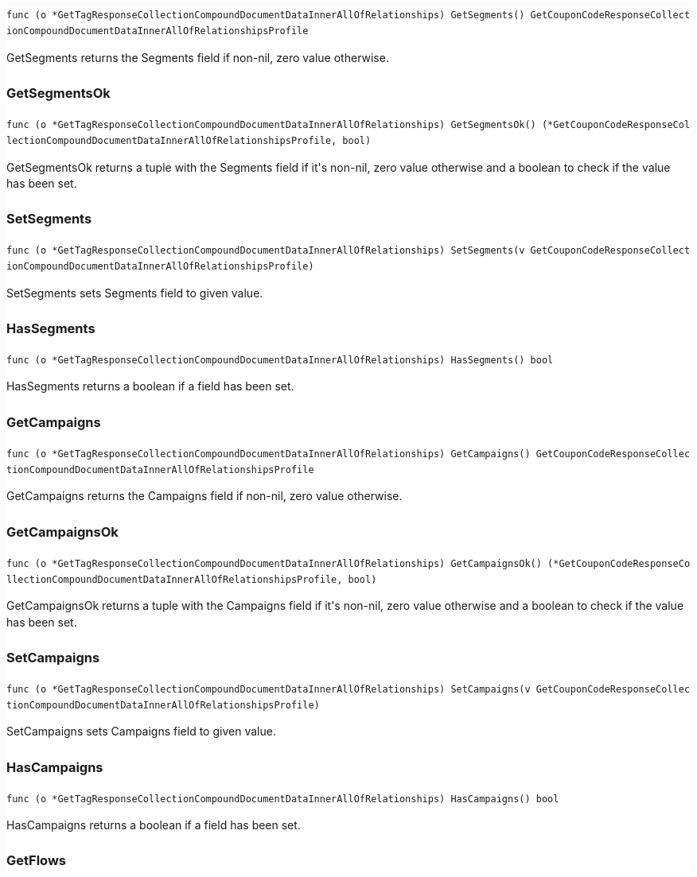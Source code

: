 `func (o *GetTagResponseCollectionCompoundDocumentDataInnerAllOfRelationships) GetSegments() GetCouponCodeResponseCollectionCompoundDocumentDataInnerAllOfRelationshipsProfile`

GetSegments returns the Segments field if non-nil, zero value otherwise.

### GetSegmentsOk

`func (o *GetTagResponseCollectionCompoundDocumentDataInnerAllOfRelationships) GetSegmentsOk() (*GetCouponCodeResponseCollectionCompoundDocumentDataInnerAllOfRelationshipsProfile, bool)`

GetSegmentsOk returns a tuple with the Segments field if it's non-nil, zero value otherwise
and a boolean to check if the value has been set.

### SetSegments

`func (o *GetTagResponseCollectionCompoundDocumentDataInnerAllOfRelationships) SetSegments(v GetCouponCodeResponseCollectionCompoundDocumentDataInnerAllOfRelationshipsProfile)`

SetSegments sets Segments field to given value.

### HasSegments

`func (o *GetTagResponseCollectionCompoundDocumentDataInnerAllOfRelationships) HasSegments() bool`

HasSegments returns a boolean if a field has been set.

### GetCampaigns

`func (o *GetTagResponseCollectionCompoundDocumentDataInnerAllOfRelationships) GetCampaigns() GetCouponCodeResponseCollectionCompoundDocumentDataInnerAllOfRelationshipsProfile`

GetCampaigns returns the Campaigns field if non-nil, zero value otherwise.

### GetCampaignsOk

`func (o *GetTagResponseCollectionCompoundDocumentDataInnerAllOfRelationships) GetCampaignsOk() (*GetCouponCodeResponseCollectionCompoundDocumentDataInnerAllOfRelationshipsProfile, bool)`

GetCampaignsOk returns a tuple with the Campaigns field if it's non-nil, zero value otherwise
and a boolean to check if the value has been set.

### SetCampaigns

`func (o *GetTagResponseCollectionCompoundDocumentDataInnerAllOfRelationships) SetCampaigns(v GetCouponCodeResponseCollectionCompoundDocumentDataInnerAllOfRelationshipsProfile)`

SetCampaigns sets Campaigns field to given value.

### HasCampaigns

`func (o *GetTagResponseCollectionCompoundDocumentDataInnerAllOfRelationships) HasCampaigns() bool`

HasCampaigns returns a boolean if a field has been set.

### GetFlows
